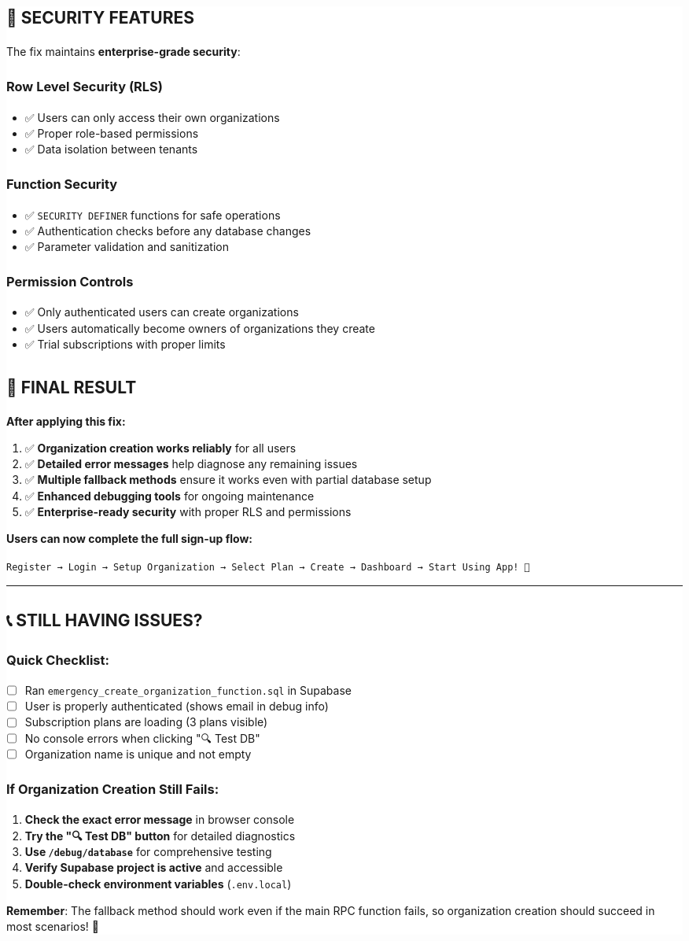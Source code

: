 ## 🔐 SECURITY FEATURES

The fix maintains **enterprise-grade security**:

### **Row Level Security (RLS)**
- ✅ Users can only access their own organizations
- ✅ Proper role-based permissions
- ✅ Data isolation between tenants

### **Function Security**
- ✅ `SECURITY DEFINER` functions for safe operations
- ✅ Authentication checks before any database changes
- ✅ Parameter validation and sanitization

### **Permission Controls**
- ✅ Only authenticated users can create organizations
- ✅ Users automatically become owners of organizations they create
- ✅ Trial subscriptions with proper limits

## 🎉 FINAL RESULT

**After applying this fix:**

1. ✅ **Organization creation works reliably** for all users
2. ✅ **Detailed error messages** help diagnose any remaining issues  
3. ✅ **Multiple fallback methods** ensure it works even with partial database setup
4. ✅ **Enhanced debugging tools** for ongoing maintenance
5. ✅ **Enterprise-ready security** with proper RLS and permissions

**Users can now complete the full sign-up flow:**
```
Register → Login → Setup Organization → Select Plan → Create → Dashboard → Start Using App! 🚀
```

---

## 📞 STILL HAVING ISSUES?

### **Quick Checklist:**
- ☐ Ran `emergency_create_organization_function.sql` in Supabase
- ☐ User is properly authenticated (shows email in debug info)
- ☐ Subscription plans are loading (3 plans visible)
- ☐ No console errors when clicking "🔍 Test DB"
- ☐ Organization name is unique and not empty

### **If Organization Creation Still Fails:**
1. **Check the exact error message** in browser console
2. **Try the "🔍 Test DB" button** for detailed diagnostics
3. **Use `/debug/database`** for comprehensive testing
4. **Verify Supabase project is active** and accessible
5. **Double-check environment variables** (`.env.local`)

**Remember**: The fallback method should work even if the main RPC function fails, so organization creation should succeed in most scenarios! 💯
